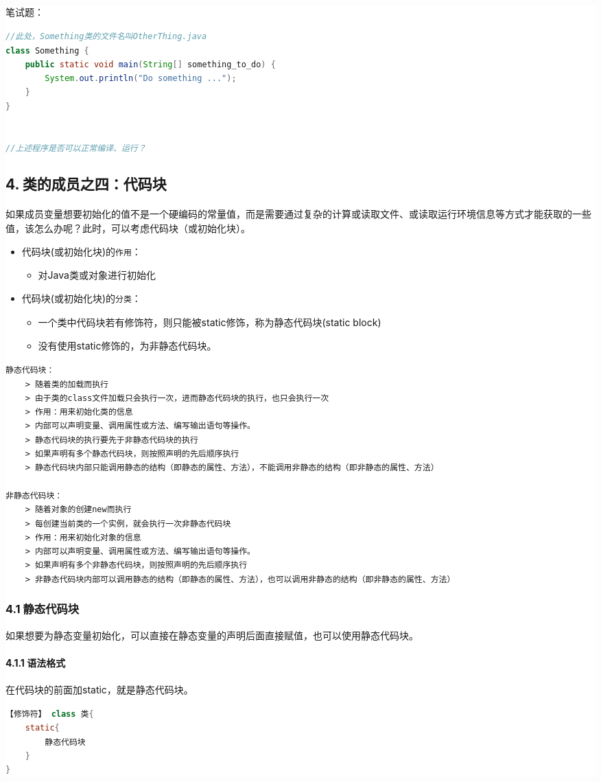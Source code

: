 笔试题：

```java
//此处，Something类的文件名叫OtherThing.java
class Something {
    public static void main(String[] something_to_do) {        
        System.out.println("Do something ...");
    }
}


//上述程序是否可以正常编译、运行？ 

```

## 4. 类的成员之四：代码块

如果成员变量想要初始化的值不是一个硬编码的常量值，而是需要通过复杂的计算或读取文件、或读取运行环境信息等方式才能获取的一些值，该怎么办呢？此时，可以考虑代码块（或初始化块）。

- 代码块(或初始化块)的`作用`：
  - 对Java类或对象进行初始化

- 代码块(或初始化块)的`分类`：

  - 一个类中代码块若有修饰符，则只能被static修饰，称为静态代码块(static block)

  - 没有使用static修饰的，为非静态代码块。

```
静态代码块：
    > 随着类的加载而执行
    > 由于类的class文件加载只会执行一次，进而静态代码块的执行，也只会执行一次
    > 作用：用来初始化类的信息
    > 内部可以声明变量、调用属性或方法、编写输出语句等操作。
    > 静态代码块的执行要先于非静态代码块的执行
    > 如果声明有多个静态代码块，则按照声明的先后顺序执行
    > 静态代码块内部只能调用静态的结构（即静态的属性、方法），不能调用非静态的结构（即非静态的属性、方法）

非静态代码块：
    > 随着对象的创建new而执行
    > 每创建当前类的一个实例，就会执行一次非静态代码块
    > 作用：用来初始化对象的信息
    > 内部可以声明变量、调用属性或方法、编写输出语句等操作。
    > 如果声明有多个非静态代码块，则按照声明的先后顺序执行
    > 非静态代码块内部可以调用静态的结构（即静态的属性、方法），也可以调用非静态的结构（即非静态的属性、方法）
```

### 4.1 静态代码块

如果想要为静态变量初始化，可以直接在静态变量的声明后面直接赋值，也可以使用静态代码块。

#### 4.1.1 语法格式

在代码块的前面加static，就是静态代码块。

```java
【修饰符】 class 类{
	static{
        静态代码块
    }
}
```
